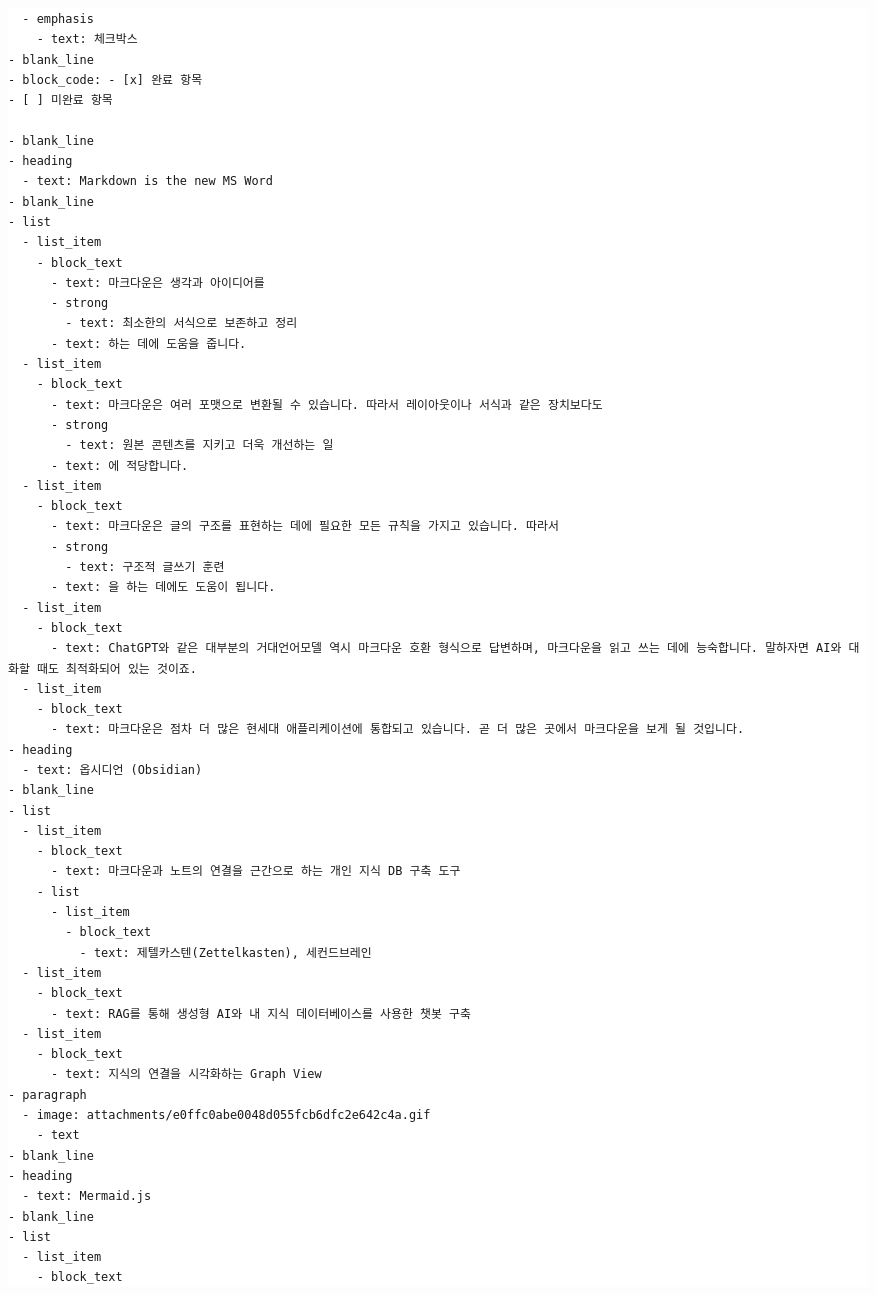 ```
  - emphasis
    - text: 체크박스
- blank_line
- block_code: - [x] 완료 항목
- [ ] 미완료 항목

- blank_line
- heading
  - text: Markdown is the new MS Word
- blank_line
- list
  - list_item
    - block_text
      - text: 마크다운은 생각과 아이디어를 
      - strong
        - text: 최소한의 서식으로 보존하고 정리
      - text: 하는 데에 도움을 줍니다.
  - list_item
    - block_text
      - text: 마크다운은 여러 포맷으로 변환될 수 있습니다. 따라서 레이아웃이나 서식과 같은 장치보다도 
      - strong
        - text: 원본 콘텐츠를 지키고 더욱 개선하는 일
      - text: 에 적당합니다.
  - list_item
    - block_text
      - text: 마크다운은 글의 구조를 표현하는 데에 필요한 모든 규칙을 가지고 있습니다. 따라서 
      - strong
        - text: 구조적 글쓰기 훈련
      - text: 을 하는 데에도 도움이 됩니다.
  - list_item
    - block_text
      - text: ChatGPT와 같은 대부분의 거대언어모델 역시 마크다운 호환 형식으로 답변하며, 마크다운을 읽고 쓰는 데에 능숙합니다. 말하자면 AI와 대화할 때도 최적화되어 있는 것이죠.
  - list_item
    - block_text
      - text: 마크다운은 점차 더 많은 현세대 애플리케이션에 통합되고 있습니다. 곧 더 많은 곳에서 마크다운을 보게 될 것입니다.
- heading
  - text: 옵시디언 (Obsidian)
- blank_line
- list
  - list_item
    - block_text
      - text: 마크다운과 노트의 연결을 근간으로 하는 개인 지식 DB 구축 도구
    - list
      - list_item
        - block_text
          - text: 제텔카스텐(Zettelkasten), 세컨드브레인
  - list_item
    - block_text
      - text: RAG를 통해 생성형 AI와 내 지식 데이터베이스를 사용한 챗봇 구축
  - list_item
    - block_text
      - text: 지식의 연결을 시각화하는 Graph View
- paragraph
  - image: attachments/e0ffc0abe0048d055fcb6dfc2e642c4a.gif
    - text
- blank_line
- heading
  - text: Mermaid.js
- blank_line
- list
  - list_item
    - block_text
```